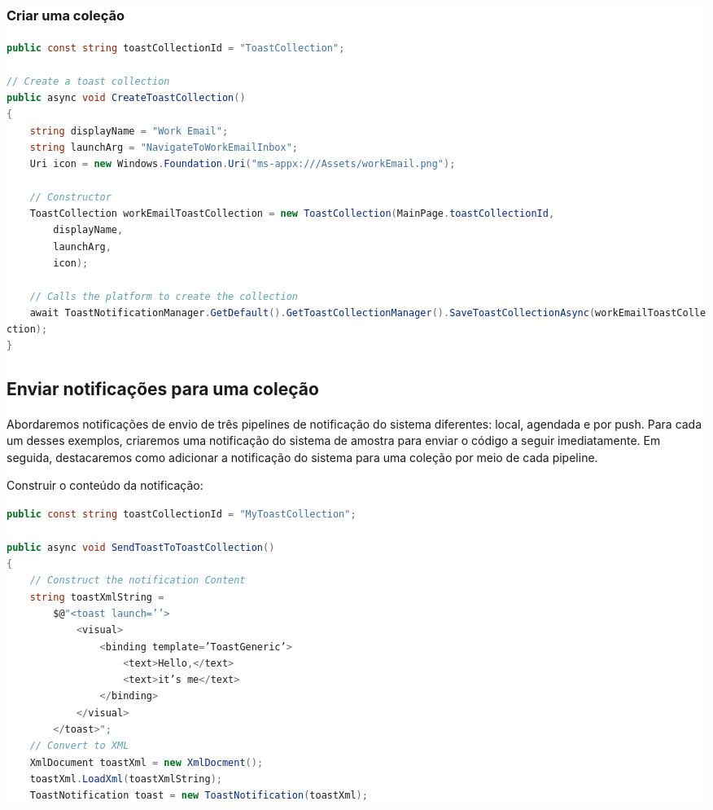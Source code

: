 ### <a name="create-a-collection"></a>Criar uma coleção

``` csharp 
public const string toastCollectionId = "ToastCollection";

// Create a toast collection
public async void CreateToastCollection()
{
    string displayName = "Work Email"; 
    string launchArg = "NavigateToWorkEmailInbox"; 
    Uri icon = new Windows.Foundation.Uri("ms-appx:///Assets/workEmail.png");

    // Constructor
    ToastCollection workEmailToastCollection = new ToastCollection(MainPage.toastCollectionId, 
        displayName,
        launchArg, 
        icon);

    // Calls the platform to create the collection
    await ToastNotificationManager.GetDefault().GetToastCollectionManager().SaveToastCollectionAsync(workEmailToastCollection);                                 
}
```

## <a name="sending-notifications-to-a-collection"></a>Enviar notificações para uma coleção
Abordaremos notificações de envio de três pipelines de notificação do sistema diferentes: local, agendada e por push.  Para cada um desses exemplos, criaremos uma notificação do sistema de amostra para enviar o código a seguir imediatamente. Em seguida, destacaremos como adicionar a notificação do sistema para uma coleção por meio de cada pipeline.

Construir o conteúdo da notificação:

``` csharp
public const string toastCollectionId = "MyToastCollection";

public async void SendToastToToastCollection()
{
    // Construct the notification Content
    string toastXmlString = 
        $@"<toast launch=’’>
            <visual>
                <binding template=’ToastGeneric’>
                    <text>Hello,</text>
                    <text>it’s me</text>
                </binding>
            </visual>
        </toast>";
    // Convert to XML
    XmlDocument toastXml = new XmlDocment();
    toastXml.LoadXml(toastXmlString);
    ToastNotification toast = new ToastNotification(toastXml);
```
